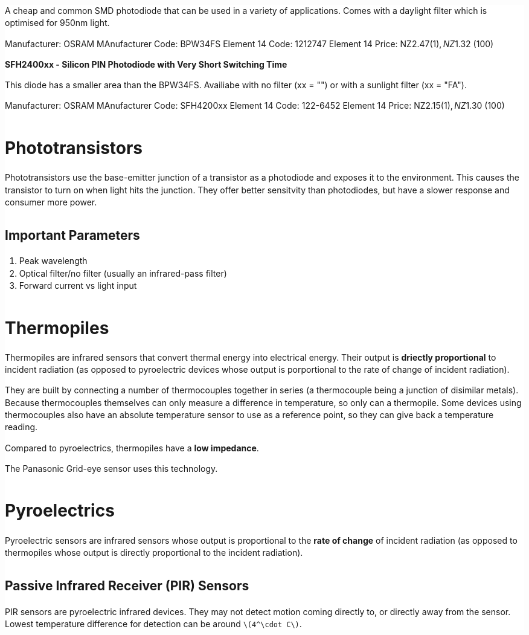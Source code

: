 A cheap and common SMD photodiode that can be used in a variety of applications. Comes with a daylight filter which is optimised for 950nm light.

Manufacturer: OSRAM MAnufacturer Code: BPW34FS Element 14 Code: 1212747 Element 14 Price: NZ$2.47 (1), NZ$1.32 (100)

**SFH2400xx - Silicon PIN Photodiode with Very Short Switching Time**

This diode has a smaller area than the BPW34FS. Availiabe with no filter (xx = "") or with a sunlight filter (xx = "FA").

Manufacturer: OSRAM MAnufacturer Code: SFH4200xx Element 14 Code: 122-6452 Element 14 Price: NZ$2.15 (1), NZ$1.30 (100)

# Phototransistors

Phototransistors use the base-emitter junction of a transistor as a photodiode and exposes it to the environment. This causes the transistor to turn on when light hits the junction. They offer better sensitvity than photodiodes, but have a slower response and consumer more power.

## Important Parameters

1. Peak wavelength
2. Optical filter/no filter (usually an infrared-pass filter)
3. Forward current vs light input

# Thermopiles

Thermopiles are infrared sensors that convert thermal energy into electrical energy. Their output is **driectly proportional** to incident radiation (as opposed to pyroelectric devices whose output is porportional to the rate of change of incident radiation).

They are built by connecting a number of thermocouples together in series (a thermocouple being a junction of disimilar metals). Because thermocouples themselves can only measure a difference in temperature, so only can a thermopile. Some devices using thermocouples also have an absolute temperature sensor to use as a reference point, so they can give back a temperature reading.

Compared to pyroelectrics, thermopiles have a **low impedance**.

The Panasonic Grid-eye sensor uses this technology.

# Pyroelectrics

Pyroelectric sensors are infrared sensors whose output is proportional to the **rate of change** of incident radiation (as opposed to thermopiles whose output is directly proportional to the incident radiation).

## Passive Infrared Receiver (PIR) Sensors

PIR sensors are pyroelectric infrared devices. They may not detect motion coming directly to, or directly away from the sensor. Lowest temperature difference for detection can be around `\(4^\cdot C\)`.
